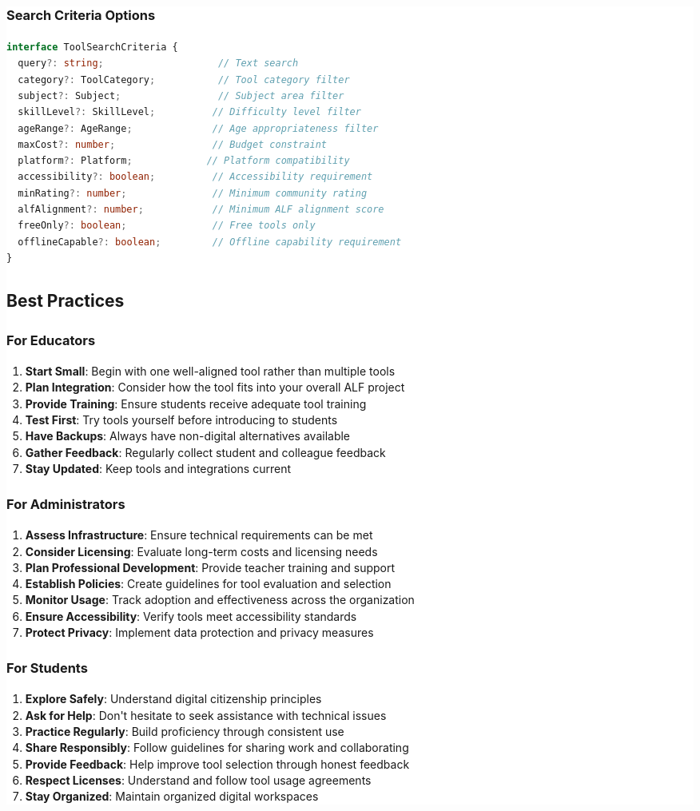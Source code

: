 
### Search Criteria Options

```typescript
interface ToolSearchCriteria {
  query?: string;                    // Text search
  category?: ToolCategory;           // Tool category filter
  subject?: Subject;                 // Subject area filter
  skillLevel?: SkillLevel;          // Difficulty level filter
  ageRange?: AgeRange;              // Age appropriateness filter
  maxCost?: number;                 // Budget constraint
  platform?: Platform;             // Platform compatibility
  accessibility?: boolean;          // Accessibility requirement
  minRating?: number;               // Minimum community rating
  alfAlignment?: number;            // Minimum ALF alignment score
  freeOnly?: boolean;               // Free tools only
  offlineCapable?: boolean;         // Offline capability requirement
}
```

## Best Practices

### For Educators

1. **Start Small**: Begin with one well-aligned tool rather than multiple tools
2. **Plan Integration**: Consider how the tool fits into your overall ALF project
3. **Provide Training**: Ensure students receive adequate tool training
4. **Test First**: Try tools yourself before introducing to students
5. **Have Backups**: Always have non-digital alternatives available
6. **Gather Feedback**: Regularly collect student and colleague feedback
7. **Stay Updated**: Keep tools and integrations current

### For Administrators

1. **Assess Infrastructure**: Ensure technical requirements can be met
2. **Consider Licensing**: Evaluate long-term costs and licensing needs
3. **Plan Professional Development**: Provide teacher training and support
4. **Establish Policies**: Create guidelines for tool evaluation and selection
5. **Monitor Usage**: Track adoption and effectiveness across the organization
6. **Ensure Accessibility**: Verify tools meet accessibility standards
7. **Protect Privacy**: Implement data protection and privacy measures

### For Students

1. **Explore Safely**: Understand digital citizenship principles
2. **Ask for Help**: Don't hesitate to seek assistance with technical issues
3. **Practice Regularly**: Build proficiency through consistent use
4. **Share Responsibly**: Follow guidelines for sharing work and collaborating
5. **Provide Feedback**: Help improve tool selection through honest feedback
6. **Respect Licenses**: Understand and follow tool usage agreements
7. **Stay Organized**: Maintain organized digital workspaces
